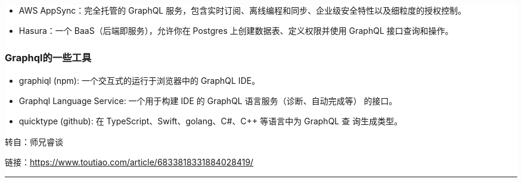 *   AWS AppSync：完全托管的 GraphQL 服务，包含实时订阅、离线编程和同步、企业级安全特性以及细粒度的授权控制。
    
*   Hasura：一个 BaaS（后端即服务），允许你在 Postgres 上创建数据表、定义权限并使用 GraphQL 接口查询和操作。
    

### Graphql的一些工具

*   graphiql (npm): 一个交互式的运行于浏览器中的 GraphQL IDE。
    
*   Graphql Language Service: 一个用于构建 IDE 的 GraphQL 语言服务（诊断、自动完成等） 的接口。
    
*   quicktype (github): 在 TypeScript、Swift、golang、C#、C++ 等语言中为 GraphQL 查 询生成类型。
    

转自：师兄睿谈

链接：https://www.toutiao.com/article/6833818331884028419/



------------------------------------------------------------------------------------------------------------------------------------------------------------------------------------------